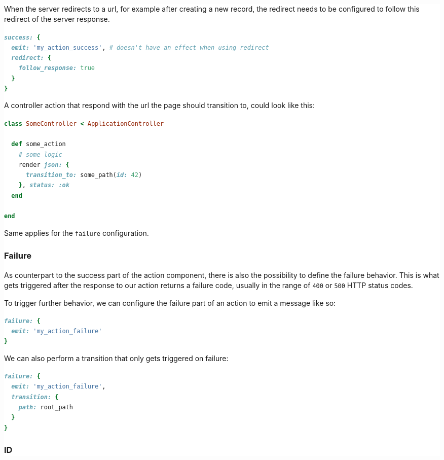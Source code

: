 When the server redirects to a url, for example after creating a new record, the redirect needs to be configured to follow this redirect of the server response.

```ruby
success: {
  emit: 'my_action_success', # doesn't have an effect when using redirect
  redirect: {
    follow_response: true
  }
}
```

A controller action that respond with the url the page should transition to, could look like this:

```ruby
class SomeController < ApplicationController

  def some_action
    # some logic
    render json: {
      transition_to: some_path(id: 42)
    }, status: :ok
  end

end
```

Same applies for the `failure` configuration.

### Failure

As counterpart to the success part of the action component, there is also the possibility to define the failure behavior. This is what gets triggered after the response to our action returns a failure code, usually in the range of `400` or `500` HTTP status codes.

To trigger further behavior, we can configure the failure part of an action to emit a message like so:

```ruby
failure: {
  emit: 'my_action_failure'
}
```

We can also perform a transition that only gets triggered on failure:

```ruby
failure: {
  emit: 'my_action_failure',
  transition: {
    path: root_path
  }
}
```

### ID
